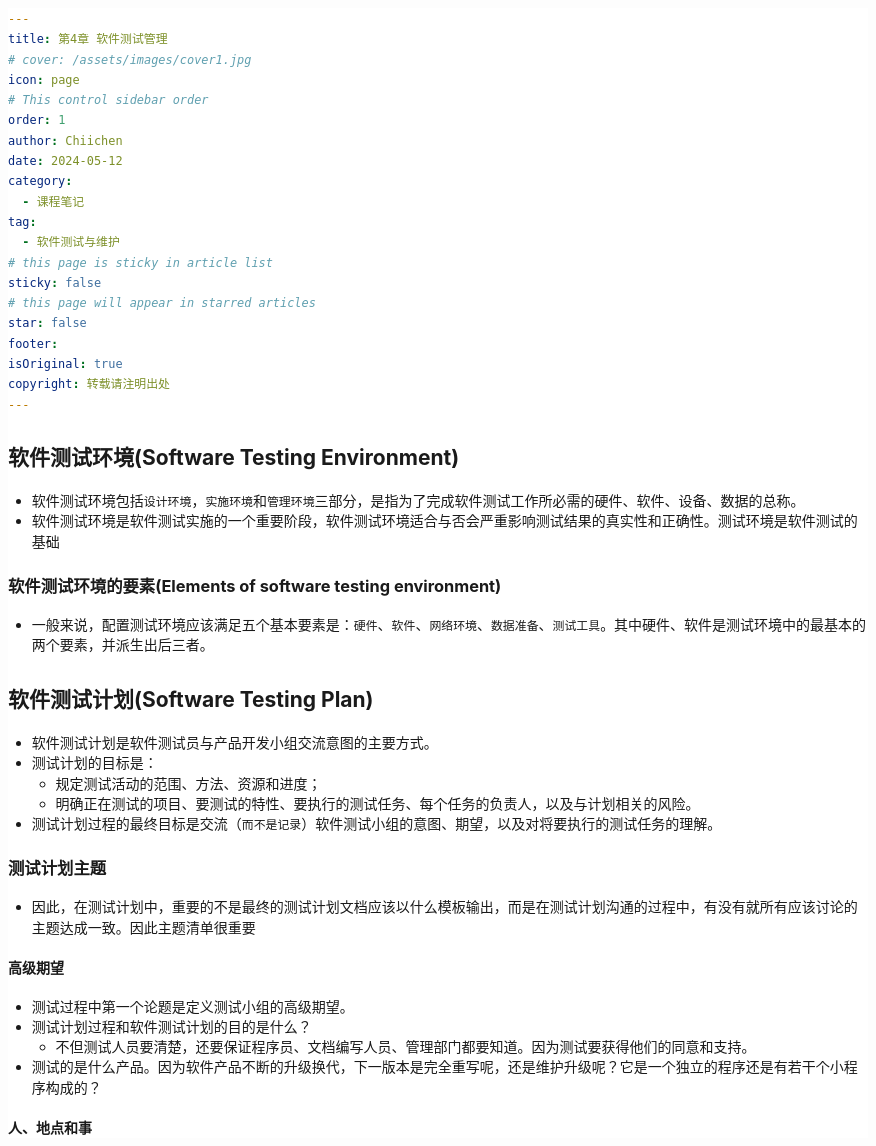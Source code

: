 ```yaml
---
title: 第4章 软件测试管理
# cover: /assets/images/cover1.jpg
icon: page
# This control sidebar order
order: 1
author: Chiichen
date: 2024-05-12
category:
  - 课程笔记
tag:
  - 软件测试与维护
# this page is sticky in article list
sticky: false
# this page will appear in starred articles
star: false
footer:
isOriginal: true
copyright: 转载请注明出处
---
```


## 软件测试环境(Software Testing Environment)

- 软件测试环境包括`设计环境`，`实施环境`和`管理环境`三部分，是指为了完成软件测试工作所必需的硬件、软件、设备、数据的总称。
- 软件测试环境是软件测试实施的一个重要阶段，软件测试环境适合与否会严重影响测试结果的真实性和正确性。测试环境是软件测试的基础

### 软件测试环境的要素(Elements of software testing environment)

- 一般来说，配置测试环境应该满足五个基本要素是：`硬件`、`软件`、`网络环境`、`数据准备`、`测试工具`。其中硬件、软件是测试环境中的最基本的两个要素，并派生出后三者。

## 软件测试计划(Software Testing Plan)

- 软件测试计划是软件测试员与产品开发小组交流意图的主要方式。
- 测试计划的目标是：
  - 规定测试活动的范围、方法、资源和进度；
  - 明确正在测试的项目、要测试的特性、要执行的测试任务、每个任务的负责人，以及与计划相关的风险。
- 测试计划过程的最终目标是交流（`而不是记录`）软件测试小组的意图、期望，以及对将要执行的测试任务的理解。

### 测试计划主题

- 因此，在测试计划中，重要的不是最终的测试计划文档应该以什么模板输出，而是在测试计划沟通的过程中，有没有就所有应该讨论的主题达成一致。因此主题清单很重要

#### 高级期望

- 测试过程中第一个论题是定义测试小组的高级期望。
- 测试计划过程和软件测试计划的目的是什么？
  - 不但测试人员要清楚，还要保证程序员、文档编写人员、管理部门都要知道。因为测试要获得他们的同意和支持。
- 测试的是什么产品。因为软件产品不断的升级换代，下一版本是完全重写呢，还是维护升级呢？它是一个独立的程序还是有若干个小程序构成的？

#### 人、地点和事
